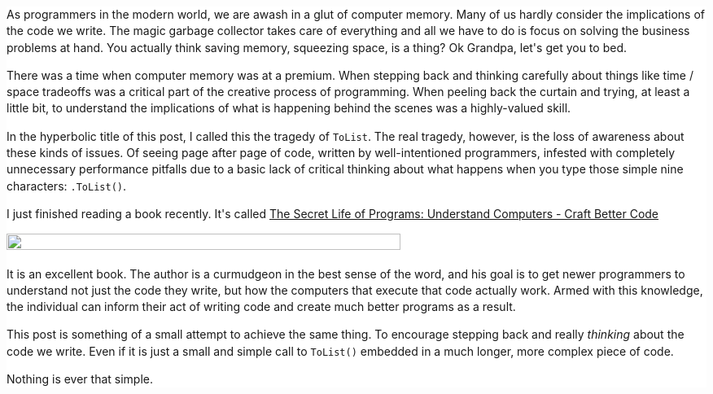 As programmers in the modern world, we are awash in a glut of computer memory. Many of us hardly consider the implications of the code we write. The magic garbage collector takes care of everything and all we have to do is focus on solving the business problems at hand. You actually think saving memory, squeezing space, is a thing? Ok Grandpa, let's get you to bed.

There was a time when computer memory was at a premium. When stepping back and thinking carefully about things like time / space tradeoffs was a critical part of the creative process of programming. When peeling back the curtain and trying, at least a little bit, to understand the implications of what is happening behind the scenes was a highly-valued skill.

In the hyperbolic title of this post, I called this the tragedy of `ToList`. The real tragedy, however, is the loss of awareness about these kinds of issues. Of seeing page after page of code, written by well-intentioned programmers, infested with completely unnecessary performance pitfalls due to a basic lack of critical thinking about what happens when you type those simple nine characters: `.ToList()`.

I just finished reading a book recently. It's called [The Secret Life of Programs: Understand Computers - Craft Better Code](https://www.amazon.com/Secret-Life-Programs-Understand-Computers/dp/1593279701)

<img src="/images/2024-07-30/SecretLifeOfPrograms.png" style="width:75%; height:75%;"/>

It is an excellent book. The author is a curmudgeon in the best sense of the word, and his goal is to get newer programmers to understand not just the code they write, but how the computers that execute that code actually work. Armed with this knowledge, the individual can inform their act of writing code and create much better programs as a result.

This post is something of a small attempt to achieve the same thing. To encourage stepping back and really *thinking* about the code we write. Even if it is just a small and simple call to `ToList()` embedded in a much longer, more complex piece of code.

Nothing is ever that simple.